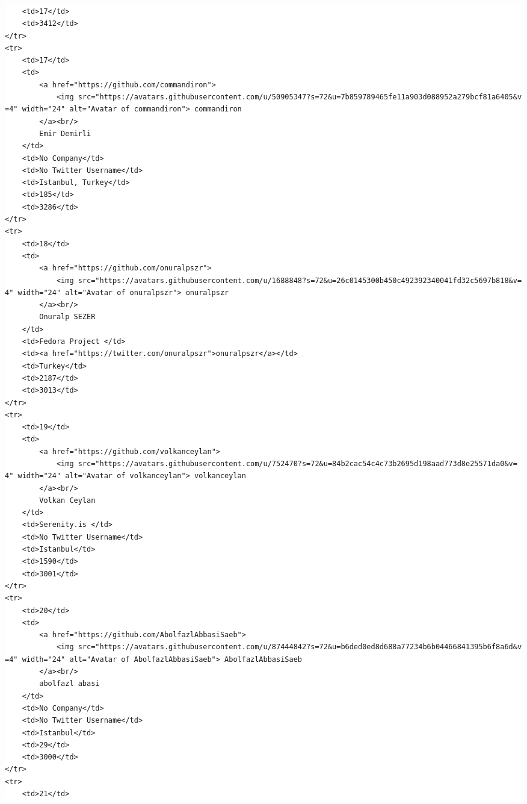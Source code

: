 		<td>17</td>
		<td>3412</td>
	</tr>
	<tr>
		<td>17</td>
		<td>
			<a href="https://github.com/commandiron">
				<img src="https://avatars.githubusercontent.com/u/50905347?s=72&u=7b859789465fe11a903d088952a279bcf81a6405&v=4" width="24" alt="Avatar of commandiron"> commandiron
			</a><br/>
			Emir Demirli
		</td>
		<td>No Company</td>
		<td>No Twitter Username</td>
		<td>Istanbul, Turkey</td>
		<td>185</td>
		<td>3286</td>
	</tr>
	<tr>
		<td>18</td>
		<td>
			<a href="https://github.com/onuralpszr">
				<img src="https://avatars.githubusercontent.com/u/1688848?s=72&u=26c0145300b450c492392340041fd32c5697b818&v=4" width="24" alt="Avatar of onuralpszr"> onuralpszr
			</a><br/>
			Onuralp SEZER
		</td>
		<td>Fedora Project </td>
		<td><a href="https://twitter.com/onuralpszr">onuralpszr</a></td>
		<td>Turkey</td>
		<td>2187</td>
		<td>3013</td>
	</tr>
	<tr>
		<td>19</td>
		<td>
			<a href="https://github.com/volkanceylan">
				<img src="https://avatars.githubusercontent.com/u/752470?s=72&u=84b2cac54c4c73b2695d198aad773d8e25571da0&v=4" width="24" alt="Avatar of volkanceylan"> volkanceylan
			</a><br/>
			Volkan Ceylan
		</td>
		<td>Serenity.is </td>
		<td>No Twitter Username</td>
		<td>Istanbul</td>
		<td>1590</td>
		<td>3001</td>
	</tr>
	<tr>
		<td>20</td>
		<td>
			<a href="https://github.com/AbolfazlAbbasiSaeb">
				<img src="https://avatars.githubusercontent.com/u/87444842?s=72&u=b6ded0ed8d688a77234b6b04466841395b6f8a6d&v=4" width="24" alt="Avatar of AbolfazlAbbasiSaeb"> AbolfazlAbbasiSaeb
			</a><br/>
			abolfazl abasi
		</td>
		<td>No Company</td>
		<td>No Twitter Username</td>
		<td>Istanbul</td>
		<td>29</td>
		<td>3000</td>
	</tr>
	<tr>
		<td>21</td>